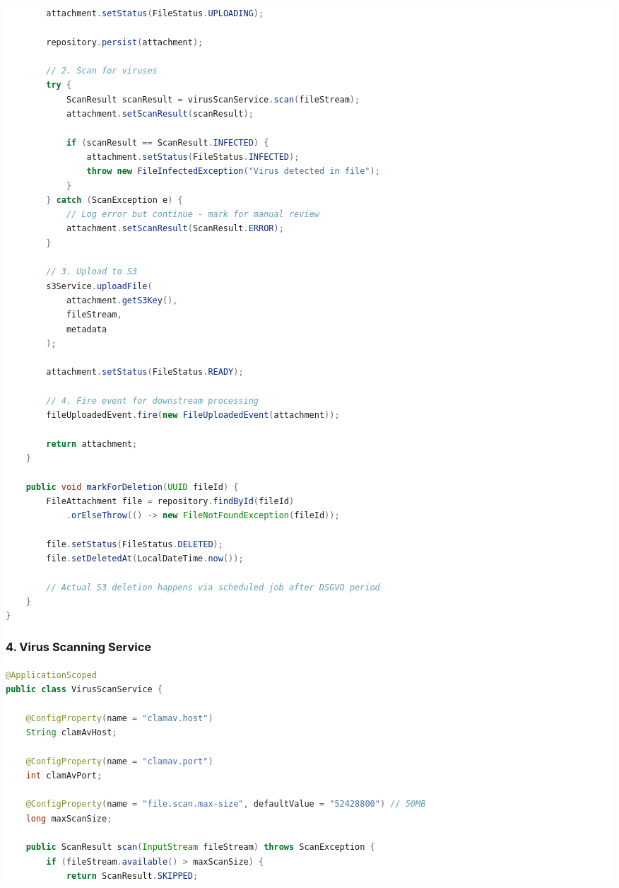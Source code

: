 ```java
        attachment.setStatus(FileStatus.UPLOADING);
        
        repository.persist(attachment);
        
        // 2. Scan for viruses
        try {
            ScanResult scanResult = virusScanService.scan(fileStream);
            attachment.setScanResult(scanResult);
            
            if (scanResult == ScanResult.INFECTED) {
                attachment.setStatus(FileStatus.INFECTED);
                throw new FileInfectedException("Virus detected in file");
            }
        } catch (ScanException e) {
            // Log error but continue - mark for manual review
            attachment.setScanResult(ScanResult.ERROR);
        }
        
        // 3. Upload to S3
        s3Service.uploadFile(
            attachment.getS3Key(),
            fileStream,
            metadata
        );
        
        attachment.setStatus(FileStatus.READY);
        
        // 4. Fire event for downstream processing
        fileUploadedEvent.fire(new FileUploadedEvent(attachment));
        
        return attachment;
    }
    
    public void markForDeletion(UUID fileId) {
        FileAttachment file = repository.findById(fileId)
            .orElseThrow(() -> new FileNotFoundException(fileId));
            
        file.setStatus(FileStatus.DELETED);
        file.setDeletedAt(LocalDateTime.now());
        
        // Actual S3 deletion happens via scheduled job after DSGVO period
    }
}
```

### 4. Virus Scanning Service

```java
@ApplicationScoped
public class VirusScanService {
    
    @ConfigProperty(name = "clamav.host")
    String clamAvHost;
    
    @ConfigProperty(name = "clamav.port")
    int clamAvPort;
    
    @ConfigProperty(name = "file.scan.max-size", defaultValue = "52428800") // 50MB
    long maxScanSize;
    
    public ScanResult scan(InputStream fileStream) throws ScanException {
        if (fileStream.available() > maxScanSize) {
            return ScanResult.SKIPPED;
```